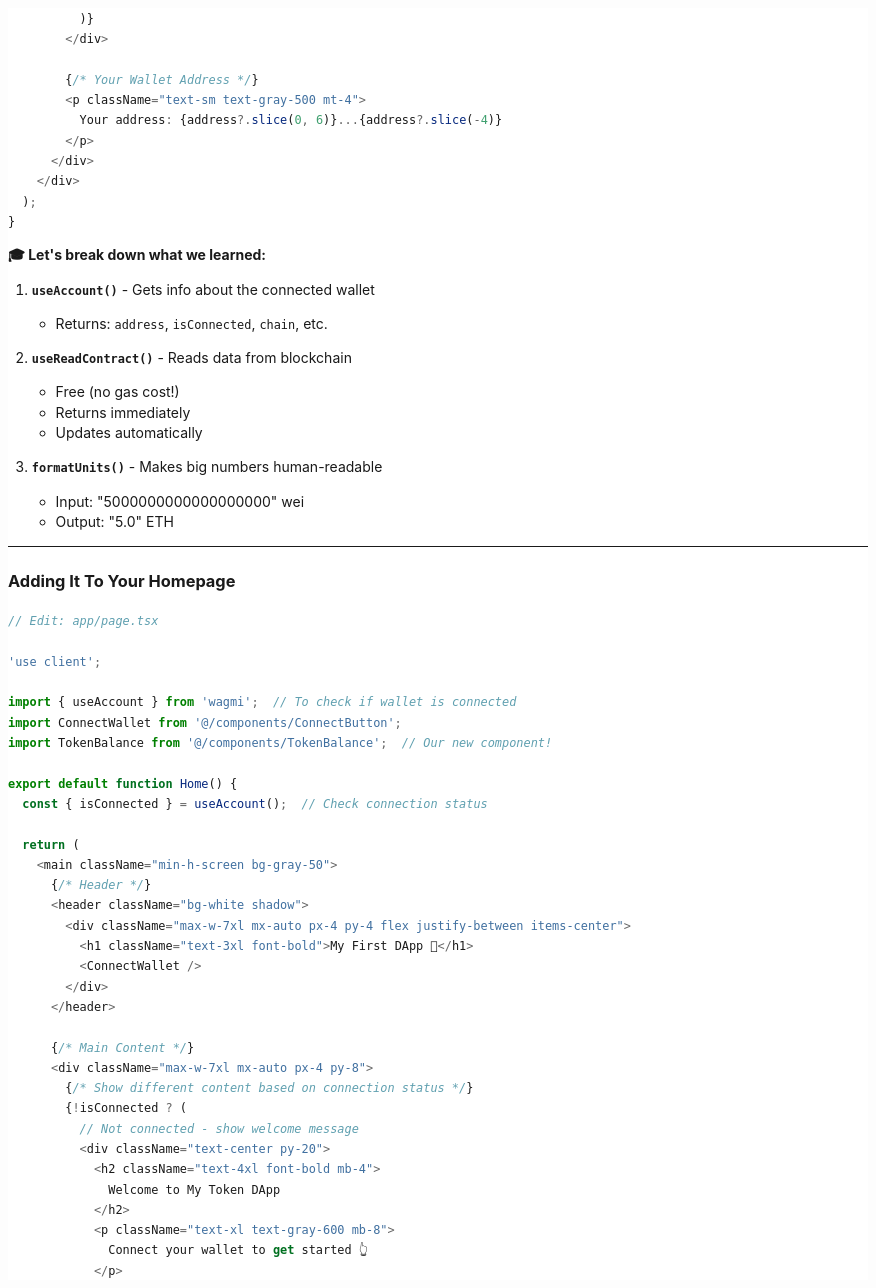 ```typescript
          )}
        </div>
        
        {/* Your Wallet Address */}
        <p className="text-sm text-gray-500 mt-4">
          Your address: {address?.slice(0, 6)}...{address?.slice(-4)}
        </p>
      </div>
    </div>
  );
}
```

**🎓 Let's break down what we learned:**

1. **`useAccount()`** - Gets info about the connected wallet
   - Returns: `address`, `isConnected`, `chain`, etc.

2. **`useReadContract()`** - Reads data from blockchain
   - Free (no gas cost!)
   - Returns immediately
   - Updates automatically

3. **`formatUnits()`** - Makes big numbers human-readable
   - Input: "5000000000000000000" wei
   - Output: "5.0" ETH

---

### Adding It To Your Homepage

```typescript
// Edit: app/page.tsx

'use client';

import { useAccount } from 'wagmi';  // To check if wallet is connected
import ConnectWallet from '@/components/ConnectButton';
import TokenBalance from '@/components/TokenBalance';  // Our new component!

export default function Home() {
  const { isConnected } = useAccount();  // Check connection status

  return (
    <main className="min-h-screen bg-gray-50">
      {/* Header */}
      <header className="bg-white shadow">
        <div className="max-w-7xl mx-auto px-4 py-4 flex justify-between items-center">
          <h1 className="text-3xl font-bold">My First DApp 🚀</h1>
          <ConnectWallet />
        </div>
      </header>

      {/* Main Content */}
      <div className="max-w-7xl mx-auto px-4 py-8">
        {/* Show different content based on connection status */}
        {!isConnected ? (
          // Not connected - show welcome message
          <div className="text-center py-20">
            <h2 className="text-4xl font-bold mb-4">
              Welcome to My Token DApp
            </h2>
            <p className="text-xl text-gray-600 mb-8">
              Connect your wallet to get started 👆
            </p>
```